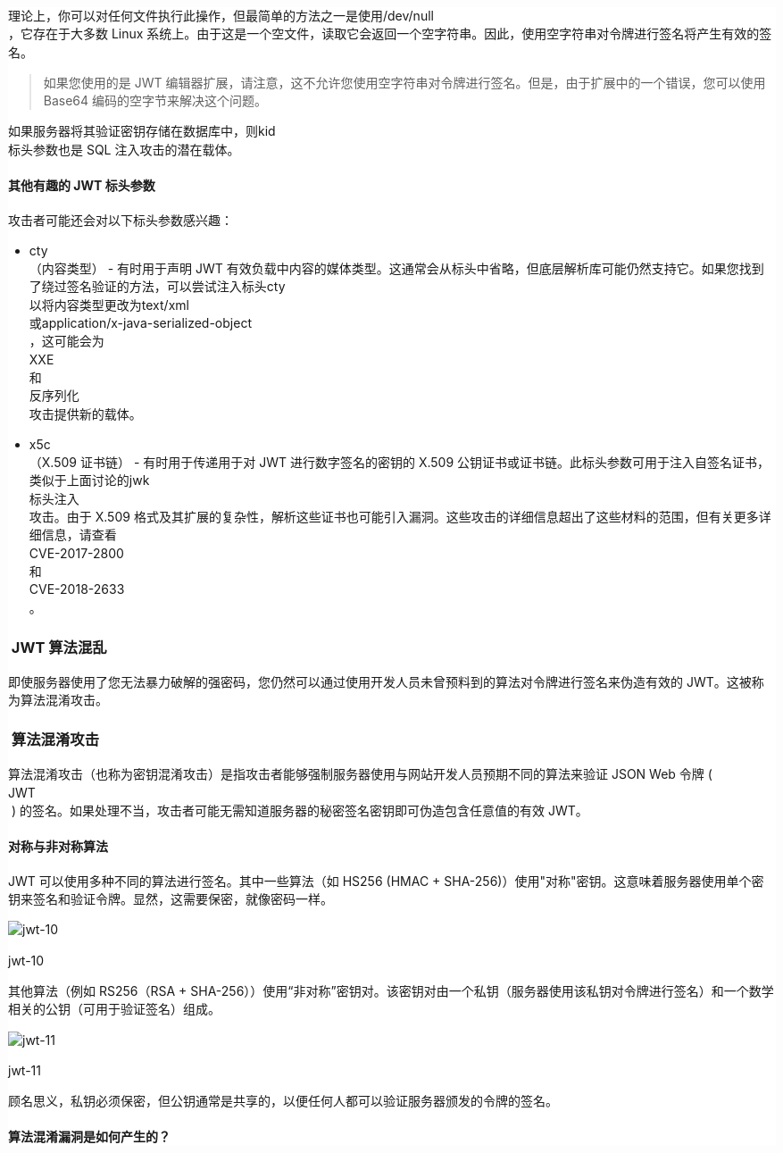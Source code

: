 理论上，你可以对任何文件执行此操作，但最简单的方法之一是使用/dev/null  
，它存在于大多数 Linux 系统上。由于这是一个空文件，读取它会返回一个空字符串。因此，使用空字符串对令牌进行签名将产生有效的签名。  
>   
> 如果您使用的是 JWT 编辑器扩展，请注意，这不允许您使用空字符串对令牌进行签名。但是，由于扩展中的一个错误，您可以使用 Base64 编码的空字节来解决这个问题。  
  
  
如果服务器将其验证密钥存储在数据库中，则kid  
标头参数也是 SQL 注入攻击的潜在载体。  
#### 其他有趣的 JWT 标头参数   
  
攻击者可能还会对以下标头参数感兴趣：  
- cty  
（内容类型） - 有时用于声明 JWT 有效负载中内容的媒体类型。这通常会从标头中省略，但底层解析库可能仍然支持它。如果您找到了绕过签名验证的方法，可以尝试注入标头cty  
以将内容类型更改为text/xml  
或application/x-java-serialized-object  
，这可能会为  
XXE  
和  
反序列化  
攻击提供新的载体。  
  
- x5c  
（X.509 证书链） - 有时用于传递用于对 JWT 进行数字签名的密钥的 X.509 公钥证书或证书链。此标头参数可用于注入自签名证书，类似于上面讨论的jwk  
标头注入  
攻击。由于 X.509 格式及其扩展的复杂性，解析这些证书也可能引入漏洞。这些攻击的详细信息超出了这些材料的范围，但有关更多详细信息，请查看  
CVE-2017-2800  
和  
CVE-2018-2633  
。  
  
###  JWT 算法混乱   
  
即使服务器使用了您无法暴力破解的强密码，您仍然可以通过使用开发人员未曾预料到的算法对令牌进行签名来伪造有效的 JWT。这被称为算法混淆攻击。  
###  算法混淆攻击   
  
算法混淆攻击（也称为密钥混淆攻击）是指攻击者能够强制服务器使用与网站开发人员预期不同的算法来验证 JSON Web 令牌 (   
JWT  
 ) 的签名。如果处理不当，攻击者可能无需知道服务器的秘密签名密钥即可伪造包含任意值的有效 JWT。  
#### 对称与非对称算法   
  
JWT 可以使用多种不同的算法进行签名。其中一些算法（如 HS256 (HMAC + SHA-256)）使用"对称"密钥。这意味着服务器使用单个密钥来签名和验证令牌。显然，这需要保密，就像密码一样。  
  
![jwt-10](https://mmbiz.qpic.cn/sz_mmbiz_jpg/7uLCX4hAYxFwlOKvfNVHJkEqbDjyjqn3IoSroxWXkQM4UrAnWGicbZicoZfbkXiaibkoMyn4QlXpYMCSZUyKW5Hq4w/640?wx_fmt=jpeg&from=appmsg "")  
  
jwt-10  
  
其他算法（例如 RS256（RSA + SHA-256））使用“非对称”密钥对。该密钥对由一个私钥（服务器使用该私钥对令牌进行签名）和一个数学相关的公钥（可用于验证签名）组成。  
  
![jwt-11](https://mmbiz.qpic.cn/sz_mmbiz_jpg/7uLCX4hAYxFwlOKvfNVHJkEqbDjyjqn35ANu1nWjNTjkAdIFW2kXeKXsuusvkguVCRGL0zcRdAYzmV6NicVAv4A/640?wx_fmt=jpeg&from=appmsg "")  
  
jwt-11  
  
顾名思义，私钥必须保密，但公钥通常是共享的，以便任何人都可以验证服务器颁发的令牌的签名。  
#### 算法混淆漏洞是如何产生的？   
  